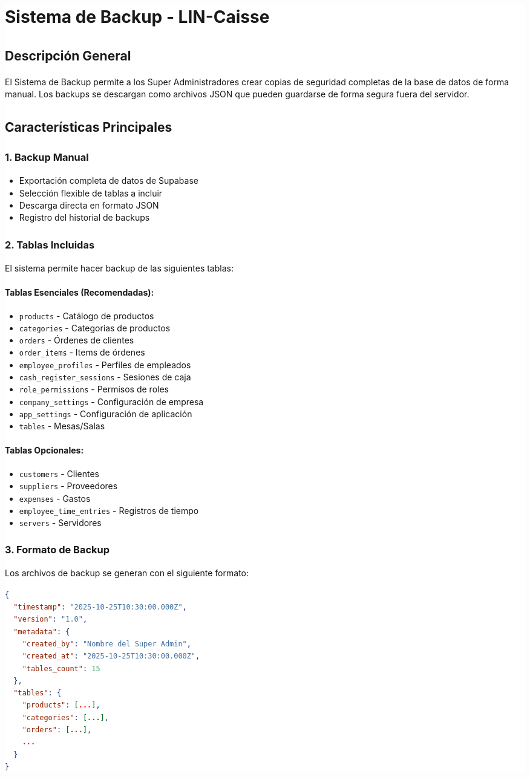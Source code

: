 # Sistema de Backup - LIN-Caisse

## Descripción General

El Sistema de Backup permite a los Super Administradores crear copias de seguridad completas de la base de datos de forma manual. Los backups se descargan como archivos JSON que pueden guardarse de forma segura fuera del servidor.

## Características Principales

### 1. **Backup Manual**
- Exportación completa de datos de Supabase
- Selección flexible de tablas a incluir
- Descarga directa en formato JSON
- Registro del historial de backups

### 2. **Tablas Incluidas**

El sistema permite hacer backup de las siguientes tablas:

#### Tablas Esenciales (Recomendadas):
- `products` - Catálogo de productos
- `categories` - Categorías de productos
- `orders` - Órdenes de clientes
- `order_items` - Items de órdenes
- `employee_profiles` - Perfiles de empleados
- `cash_register_sessions` - Sesiones de caja
- `role_permissions` - Permisos de roles
- `company_settings` - Configuración de empresa
- `app_settings` - Configuración de aplicación
- `tables` - Mesas/Salas

#### Tablas Opcionales:
- `customers` - Clientes
- `suppliers` - Proveedores
- `expenses` - Gastos
- `employee_time_entries` - Registros de tiempo
- `servers` - Servidores

### 3. **Formato de Backup**

Los archivos de backup se generan con el siguiente formato:

```json
{
  "timestamp": "2025-10-25T10:30:00.000Z",
  "version": "1.0",
  "metadata": {
    "created_by": "Nombre del Super Admin",
    "created_at": "2025-10-25T10:30:00.000Z",
    "tables_count": 15
  },
  "tables": {
    "products": [...],
    "categories": [...],
    "orders": [...],
    ...
  }
}
```
